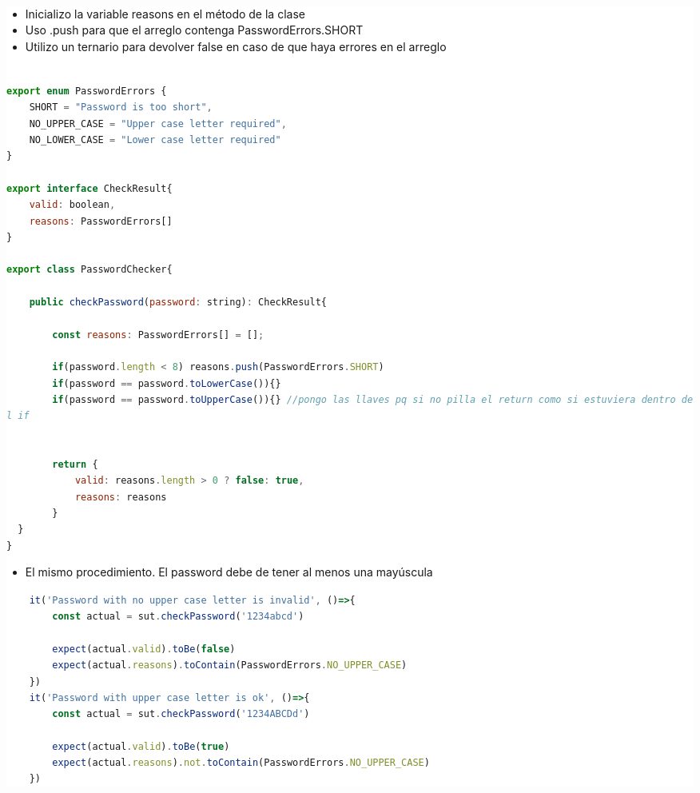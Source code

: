 - Inicializo la variable reasons en el método de la clase
- Uso .push para que el arreglo contenga PasswordErrors.SHORT
- Utilizo un ternario para devolver false en caso de que haya errores en el arreglo

~~~js

export enum PasswordErrors {
    SHORT = "Password is too short",
    NO_UPPER_CASE = "Upper case letter required",
    NO_LOWER_CASE = "Lower case letter required"
}

export interface CheckResult{
    valid: boolean,
    reasons: PasswordErrors[]
}

export class PasswordChecker{

    public checkPassword(password: string): CheckResult{

        const reasons: PasswordErrors[] = [];

        if(password.length < 8) reasons.push(PasswordErrors.SHORT) 
        if(password == password.toLowerCase()){} 
        if(password == password.toUpperCase()){} //pongo las llaves pq si no pilla el return como si estuviera dentro del if
        

        return {
            valid: reasons.length > 0 ? false: true,
            reasons: reasons
        }
  }
}
~~~

- El mismo procedimiento. El password debe de tener al menos una mayúscula

~~~js
    it('Password with no upper case letter is invalid', ()=>{
        const actual = sut.checkPassword('1234abcd') 

        expect(actual.valid).toBe(false)
        expect(actual.reasons).toContain(PasswordErrors.NO_UPPER_CASE)
    })
    it('Password with upper case letter is ok', ()=>{
        const actual = sut.checkPassword('1234ABCDd') 
        
        expect(actual.valid).toBe(true)
        expect(actual.reasons).not.toContain(PasswordErrors.NO_UPPER_CASE)
    })
~~~
